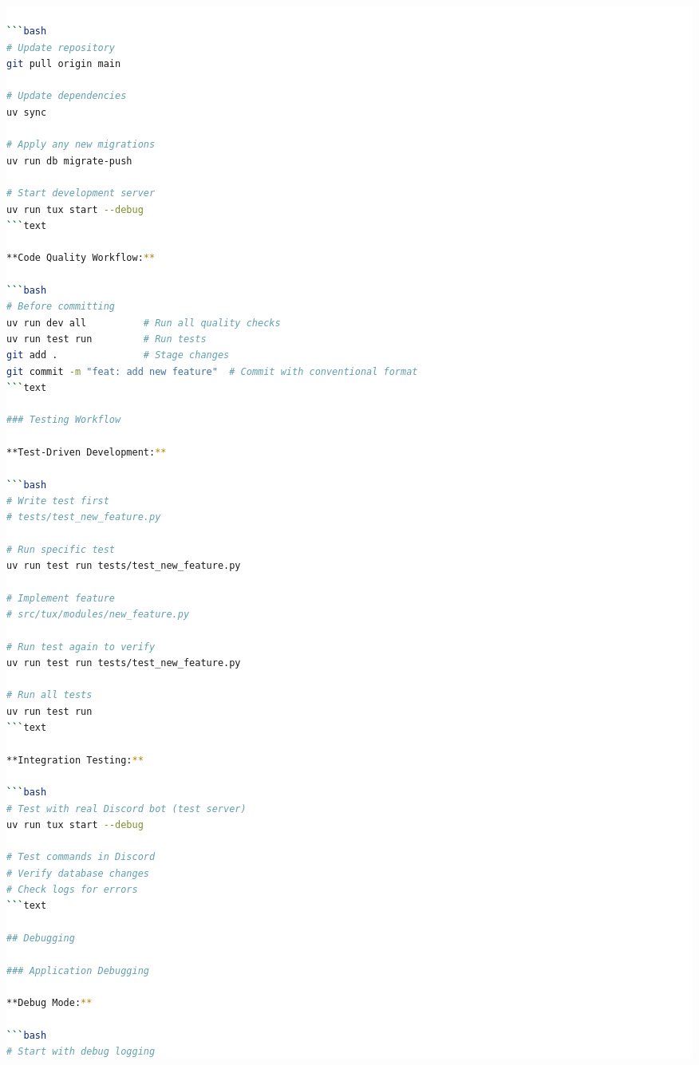 ```bash

```bash
# Update repository
git pull origin main

# Update dependencies
uv sync

# Apply any new migrations
uv run db migrate-push

# Start development server
uv run tux start --debug
```text

**Code Quality Workflow:**

```bash
# Before committing
uv run dev all          # Run all quality checks
uv run test run         # Run tests
git add .               # Stage changes
git commit -m "feat: add new feature"  # Commit with conventional format
```text

### Testing Workflow

**Test-Driven Development:**

```bash
# Write test first
# tests/test_new_feature.py

# Run specific test
uv run test run tests/test_new_feature.py

# Implement feature
# src/tux/modules/new_feature.py

# Run test again to verify
uv run test run tests/test_new_feature.py

# Run all tests
uv run test run
```text

**Integration Testing:**

```bash
# Test with real Discord bot (test server)
uv run tux start --debug

# Test commands in Discord
# Verify database changes
# Check logs for errors
```text

## Debugging

### Application Debugging

**Debug Mode:**

```bash
# Start with debug logging
```